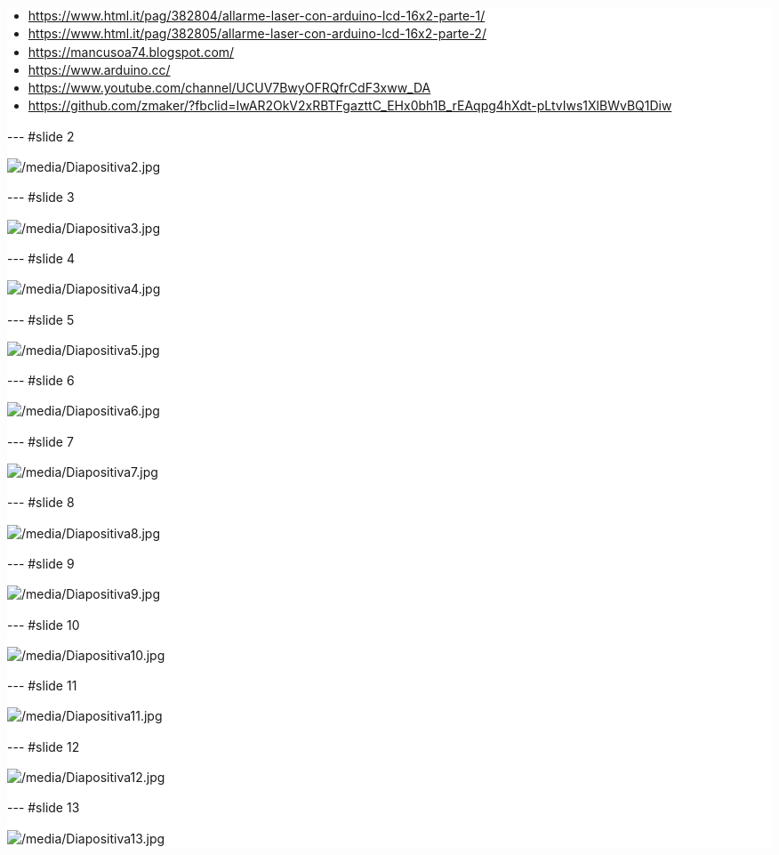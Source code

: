 - https://www.html.it/pag/382804/allarme-laser-con-arduino-lcd-16x2-parte-1/
- https://www.html.it/pag/382805/allarme-laser-con-arduino-lcd-16x2-parte-2/
- https://mancusoa74.blogspot.com/
- https://www.arduino.cc/
- https://www.youtube.com/channel/UCUV7BwyOFRQfrCdF3xww_DA
- https://github.com/zmaker/?fbclid=IwAR2OkV2xRBTFgazttC_EHx0bh1B_rEAqpg4hXdt-pLtvIws1XlBWvBQ1Diw



--- #slide 2

![/media/Diapositiva2.jpg](/media/Diapositiva2.jpg)

--- #slide 3

![/media/Diapositiva3.jpg](/media/Diapositiva3.jpg)

--- #slide 4

![/media/Diapositiva4.jpg](/media/Diapositiva4.jpg)

--- #slide 5

![/media/Diapositiva5.jpg](/media/Diapositiva5.jpg)

--- #slide 6

![/media/Diapositiva6.jpg](/media/Diapositiva6.jpg)

--- #slide 7

![/media/Diapositiva7.jpg](/media/Diapositiva7.jpg)

--- #slide 8

![/media/Diapositiva8.jpg](/media/Diapositiva8.jpg)

--- #slide 9

![/media/Diapositiva9.jpg](/media/Diapositiva9.jpg)

--- #slide 10

![/media/Diapositiva10.jpg](/media/Diapositiva10.jpg)

--- #slide 11

![/media/Diapositiva11.jpg](/media/Diapositiva11.jpg)

--- #slide 12

![/media/Diapositiva12.jpg](/media/Diapositiva12.jpg)

--- #slide 13

![/media/Diapositiva13.jpg](/media/Diapositiva13.jpg)
